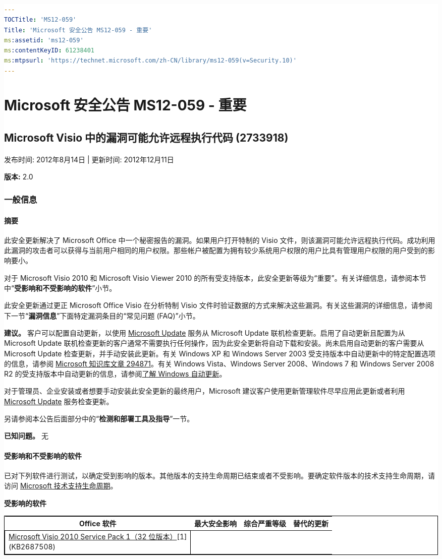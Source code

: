 ```yaml
---
TOCTitle: 'MS12-059'
Title: 'Microsoft 安全公告 MS12-059 - 重要'
ms:assetid: 'ms12-059'
ms:contentKeyID: 61238401
ms:mtpsurl: 'https://technet.microsoft.com/zh-CN/library/ms12-059(v=Security.10)'
---
```


Microsoft 安全公告 MS12-059 - 重要
==================================

Microsoft Visio 中的漏洞可能允许远程执行代码 (2733918)
------------------------------------------------------

发布时间: 2012年8月14日 | 更新时间: 2012年12月11日

**版本:** 2.0

### 一般信息

#### 摘要

此安全更新解决了 Microsoft Office 中一个秘密报告的漏洞。如果用户打开特制的 Visio 文件，则该漏洞可能允许远程执行代码。成功利用此漏洞的攻击者可以获得与当前用户相同的用户权限。那些帐户被配置为拥有较少系统用户权限的用户比具有管理用户权限的用户受到的影响要小。

对于 Microsoft Visio 2010 和 Microsoft Visio Viewer 2010 的所有受支持版本，此安全更新等级为“重要”。有关详细信息，请参阅本节中“**受影响和不受影响的软件**”小节。

此安全更新通过更正 Microsoft Office Visio 在分析特制 Visio 文件时验证数据的方式来解决这些漏洞。有关这些漏洞的详细信息，请参阅下一节“**漏洞信息**”下面特定漏洞条目的“常见问题 (FAQ)”小节。

**建议。** 客户可以配置自动更新，以使用 [Microsoft Update](https://go.microsoft.com/fwlink/?linkid=40747) 服务从 Microsoft Update 联机检查更新。启用了自动更新且配置为从 Microsoft Update 联机检查更新的客户通常不需要执行任何操作，因为此安全更新将自动下载和安装。尚未启用自动更新的客户需要从 Microsoft Update 检查更新，并手动安装此更新。有关 Windows XP 和 Windows Server 2003 受支持版本中自动更新中的特定配置选项的信息，请参阅 [Microsoft 知识库文章 294871](https://support.microsoft.com/kb/294871)。有关 Windows Vista、Windows Server 2008、Windows 7 和 Windows Server 2008 R2 的受支持版本中自动更新的信息，请参阅[了解 Windows 自动更新](https://windows.microsoft.com/en-us/windows-vista/understanding-windows-automatic-updating)。

对于管理员、企业安装或者想要手动安装此安全更新的最终用户，Microsoft 建议客户使用更新管理软件尽早应用此更新或者利用 [Microsoft Update](https://go.microsoft.com/fwlink/?linkid=40747) 服务检查更新。

另请参阅本公告后面部分中的“**检测和部署工具及指导**”一节。

**已知问题。** 无

#### 受影响和不受影响的软件

已对下列软件进行测试，以确定受到影响的版本。其他版本的支持生命周期已结束或者不受影响。要确定软件版本的技术支持生命周期，请访问 [Microsoft 技术支持生命周期](https://go.microsoft.com/fwlink/?linkid=21742)。

**受影响的软件**

<p> </p>
<table style="border:1px solid black;">
<thead>
<tr class="header">
<th>Office 软件</th>
<th>最大安全影响</th>
<th>综合严重等级</th>
<th>替代的更新</th>
</tr>
</thead>
<tbody>
<tr class="odd">
<td style="border:1px solid black;"><a href="https://www.microsoft.com/download/details.aspx?familyid=de95d8b9-51a5-43cd-8ba3-8cbb1320d099">Microsoft Visio 2010 Service Pack 1（32 位版本）</a>[1]<br />
(KB2687508)</td>